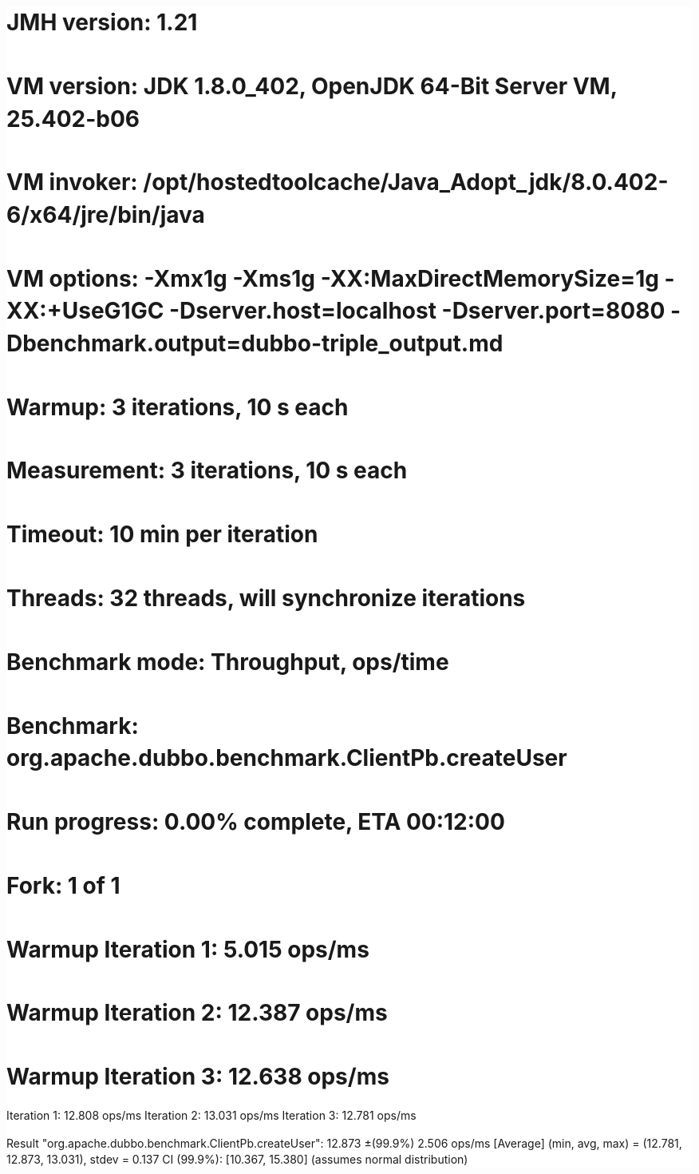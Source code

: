 # JMH version: 1.21
# VM version: JDK 1.8.0_402, OpenJDK 64-Bit Server VM, 25.402-b06
# VM invoker: /opt/hostedtoolcache/Java_Adopt_jdk/8.0.402-6/x64/jre/bin/java
# VM options: -Xmx1g -Xms1g -XX:MaxDirectMemorySize=1g -XX:+UseG1GC -Dserver.host=localhost -Dserver.port=8080 -Dbenchmark.output=dubbo-triple_output.md
# Warmup: 3 iterations, 10 s each
# Measurement: 3 iterations, 10 s each
# Timeout: 10 min per iteration
# Threads: 32 threads, will synchronize iterations
# Benchmark mode: Throughput, ops/time
# Benchmark: org.apache.dubbo.benchmark.ClientPb.createUser

# Run progress: 0.00% complete, ETA 00:12:00
# Fork: 1 of 1
# Warmup Iteration   1: 5.015 ops/ms
# Warmup Iteration   2: 12.387 ops/ms
# Warmup Iteration   3: 12.638 ops/ms
Iteration   1: 12.808 ops/ms
Iteration   2: 13.031 ops/ms
Iteration   3: 12.781 ops/ms


Result "org.apache.dubbo.benchmark.ClientPb.createUser":
  12.873 ±(99.9%) 2.506 ops/ms [Average]
  (min, avg, max) = (12.781, 12.873, 13.031), stdev = 0.137
  CI (99.9%): [10.367, 15.380] (assumes normal distribution)
